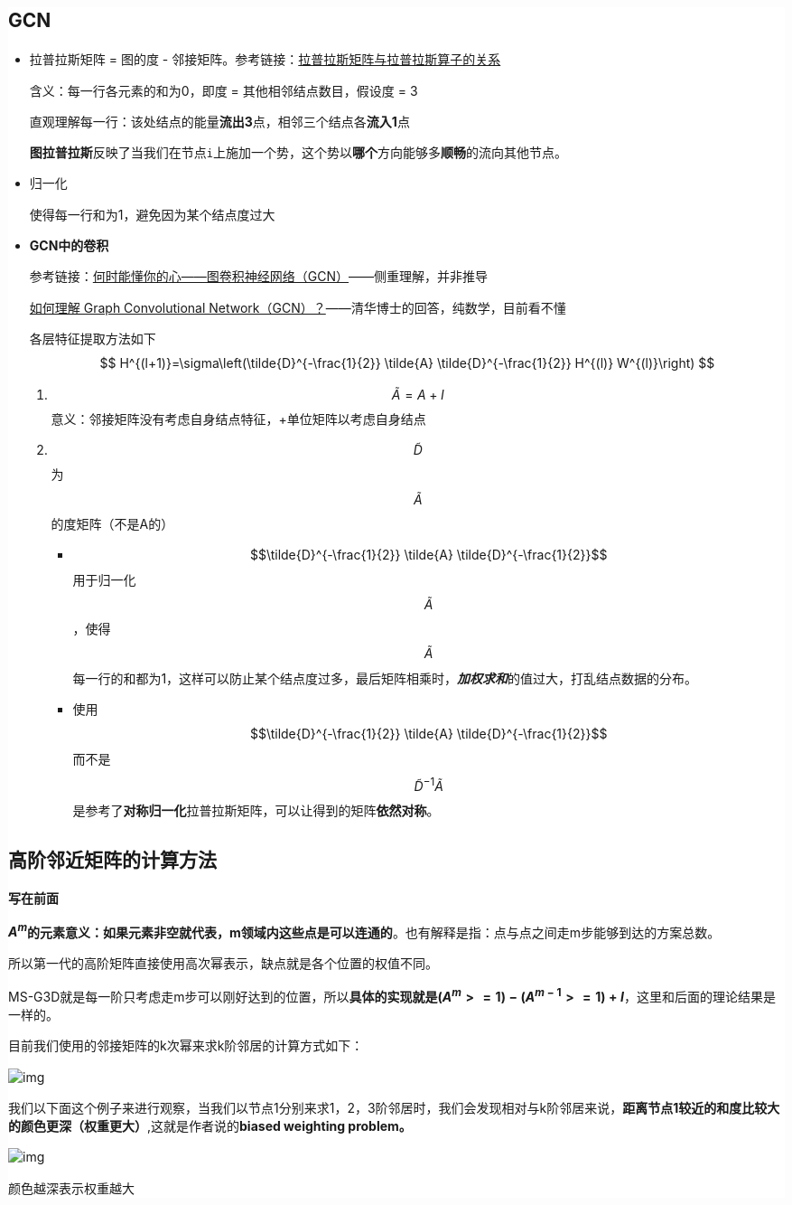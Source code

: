 ## GCN

- 拉普拉斯矩阵 = 图的度 - 邻接矩阵。参考链接：[拉普拉斯矩阵与拉普拉斯算子的关系](https://zhuanlan.zhihu.com/p/85287578)

  含义：每一行各元素的和为0，即度 = 其他相邻结点数目，假设度 = 3

  直观理解每一行：该处结点的能量**流出3**点，相邻三个结点各**流入1**点

  **图拉普拉斯**反映了当我们在节点`i`上施加一个势，这个势以**哪个**方向能够多**顺畅**的流向其他节点。

- 归一化

  使得每一行和为1，避免因为某个结点度过大

- **GCN中的卷积**

  参考链接：[何时能懂你的心——图卷积神经网络（GCN）](https://zhuanlan.zhihu.com/p/71200936)——侧重理解，并非推导

  [如何理解 Graph Convolutional Network（GCN）？](https://www.zhihu.com/question/54504471/answer/332657604)——清华博士的回答，纯数学，目前看不懂

  各层特征提取方法如下
  $$
  H^{(l+1)}=\sigma\left(\tilde{D}^{-\frac{1}{2}} \tilde{A} \tilde{D}^{-\frac{1}{2}} H^{(l)} W^{(l)}\right)
  $$

  1. $$\tilde{A}=A+I$$意义：邻接矩阵没有考虑自身结点特征，+单位矩阵以考虑自身结点

  2. $$\tilde{D}$$为$$\tilde{A}$$的度矩阵（不是A的）

     - $$\tilde{D}^{-\frac{1}{2}} \tilde{A} \tilde{D}^{-\frac{1}{2}}$$用于归一化$$\tilde{A}$$，使得$$\tilde{A}$$每一行的和都为1，这样可以防止某个结点度过多，最后矩阵相乘时，***加权求和***的值过大，打乱结点数据的分布。

     - 使用$$\tilde{D}^{-\frac{1}{2}} \tilde{A} \tilde{D}^{-\frac{1}{2}}$$而不是$$\tilde{D}^{-1} \tilde{A}$$是参考了**对称归一化**拉普拉斯矩阵，可以让得到的矩阵**依然对称**。

## 高阶邻近矩阵的计算方法

**写在前面**

**$A^m$​的元素意义：如果元素非空就代表，m领域内这些点是可以连通的**。也有解释是指：点与点之间走m步能够到达的方案总数。

所以第一代的高阶矩阵直接使用高次幂表示，缺点就是各个位置的权值不同。

MS-G3D就是每一阶只考虑走m步可以刚好达到的位置，所以**具体的实现就是$(A^m>=1)-(A^{m-1}>=1)+I$**，这里和后面的理论结果是一样的。



目前我们使用的邻接矩阵的k次幂来求k阶邻居的计算方式如下：

![img](https://pic2.zhimg.com/80/v2-ed5e07905fbdfa63298b90f4e18851f5_720w.jpg)

我们以下面这个例子来进行观察，当我们以节点1分别来求1，2，3阶邻居时，我们会发现相对与k阶邻居来说，**距离节点1较近的和度比较大的颜色更深（权重更大）**,这就是作者说的**biased weighting problem。**

![img](https://pic3.zhimg.com/80/v2-d346492cf93920e3c1861b874961fdea_720w.jpg)

颜色越深表示权重越大
